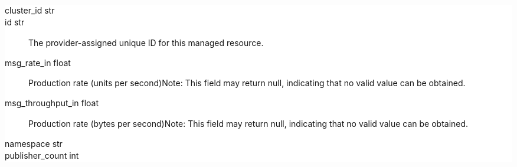 </pulumi-choosable>
</div>

<div>
<pulumi-choosable type="language" values="python">
<dl class="resources-properties"><dt class="property-"
            title="">
        <span id="cluster_id_python">
<a data-swiftype-name="resource-property" data-swiftype-type="text" href="#cluster_id_python" style="color: inherit; text-decoration: inherit;">cluster_<wbr>id</a>
</span>
        <span class="property-indicator"></span>
        <span class="property-type">str</span>
    </dt>
    <dd></dd><dt class="property-"
            title="">
        <span id="id_python">
<a data-swiftype-name="resource-property" data-swiftype-type="text" href="#id_python" style="color: inherit; text-decoration: inherit;">id</a>
</span>
        <span class="property-indicator"></span>
        <span class="property-type">str</span>
    </dt>
    <dd><p>The provider-assigned unique ID for this managed resource.</p>
</dd><dt class="property-"
            title="">
        <span id="msg_rate_in_python">
<a data-swiftype-name="resource-property" data-swiftype-type="text" href="#msg_rate_in_python" style="color: inherit; text-decoration: inherit;">msg_<wbr>rate_<wbr>in</a>
</span>
        <span class="property-indicator"></span>
        <span class="property-type">float</span>
    </dt>
    <dd><p>Production rate (units per second)Note: This field may return null, indicating that no valid value can be obtained.</p>
</dd><dt class="property-"
            title="">
        <span id="msg_throughput_in_python">
<a data-swiftype-name="resource-property" data-swiftype-type="text" href="#msg_throughput_in_python" style="color: inherit; text-decoration: inherit;">msg_<wbr>throughput_<wbr>in</a>
</span>
        <span class="property-indicator"></span>
        <span class="property-type">float</span>
    </dt>
    <dd><p>Production rate (bytes per second)Note: This field may return null, indicating that no valid value can be obtained.</p>
</dd><dt class="property-"
            title="">
        <span id="namespace_python">
<a data-swiftype-name="resource-property" data-swiftype-type="text" href="#namespace_python" style="color: inherit; text-decoration: inherit;">namespace</a>
</span>
        <span class="property-indicator"></span>
        <span class="property-type">str</span>
    </dt>
    <dd></dd><dt class="property-"
            title="">
        <span id="publisher_count_python">
<a data-swiftype-name="resource-property" data-swiftype-type="text" href="#publisher_count_python" style="color: inherit; text-decoration: inherit;">publisher_<wbr>count</a>
</span>
        <span class="property-indicator"></span>
        <span class="property-type">int</span>
    </dt>